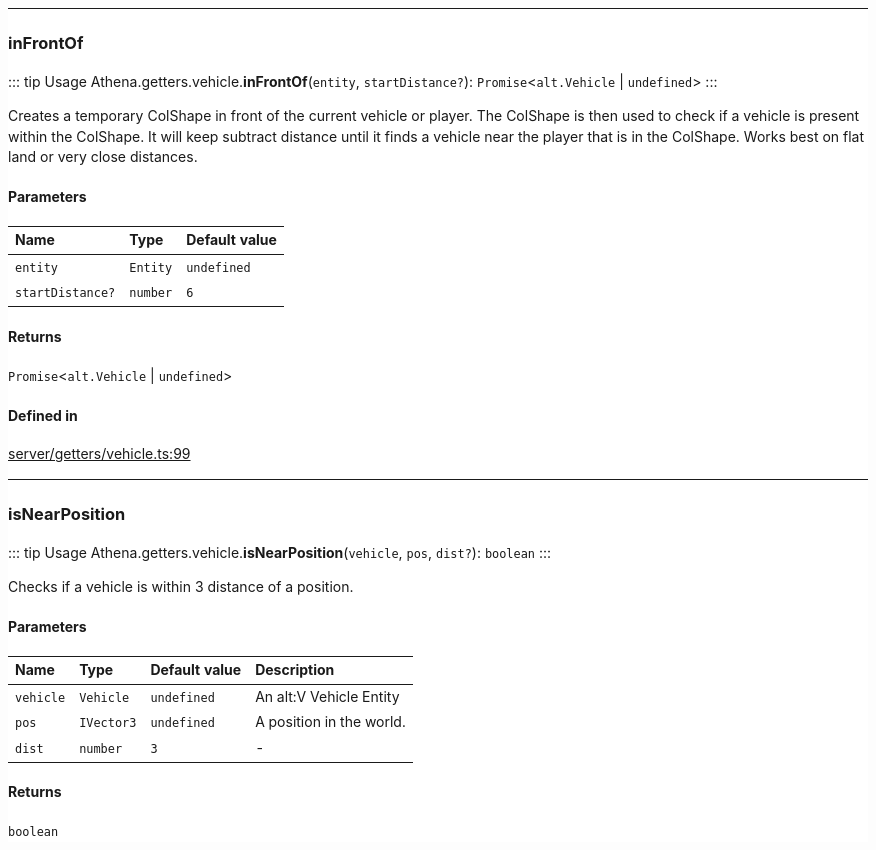 ___

### inFrontOf

::: tip Usage
Athena.getters.vehicle.**inFrontOf**(`entity`, `startDistance?`): `Promise`<`alt.Vehicle` \| `undefined`\>
:::

Creates a temporary ColShape in front of the current vehicle or player.
The ColShape is then used to check if a vehicle is present within the ColShape.
It will keep subtract distance until it finds a vehicle near the player that is in the ColShape.
Works best on flat land or very close distances.

#### Parameters

| Name | Type | Default value |
| :------ | :------ | :------ |
| `entity` | `Entity` | `undefined` |
| `startDistance?` | `number` | `6` |

#### Returns

`Promise`<`alt.Vehicle` \| `undefined`\>

#### Defined in

[server/getters/vehicle.ts:99](https://github.com/Stuyk/altv-athena/blob/ce61c7c/src/core/server/getters/vehicle.ts#L99)

___

### isNearPosition

::: tip Usage
Athena.getters.vehicle.**isNearPosition**(`vehicle`, `pos`, `dist?`): `boolean`
:::

Checks if a vehicle is within 3 distance of a position.

#### Parameters

| Name | Type | Default value | Description |
| :------ | :------ | :------ | :------ |
| `vehicle` | `Vehicle` | `undefined` | An alt:V Vehicle Entity |
| `pos` | `IVector3` | `undefined` | A position in the world. |
| `dist` | `number` | `3` | - |

#### Returns

`boolean`
